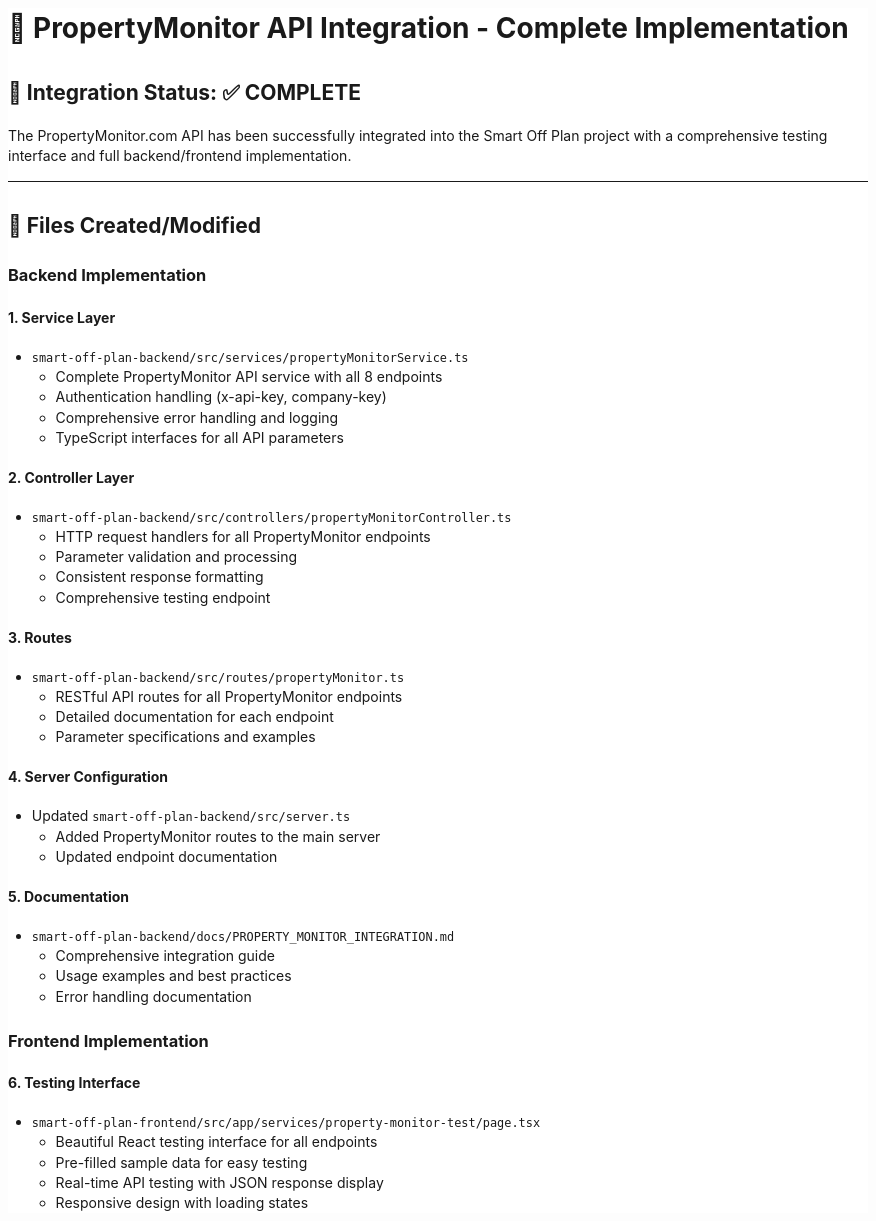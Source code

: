 # 🏢 PropertyMonitor API Integration - Complete Implementation

## 🎉 Integration Status: ✅ COMPLETE

The PropertyMonitor.com API has been successfully integrated into the Smart Off Plan project with a comprehensive testing interface and full backend/frontend implementation.

---

## 📁 Files Created/Modified

### Backend Implementation

#### 1. **Service Layer**
- `smart-off-plan-backend/src/services/propertyMonitorService.ts`
  - Complete PropertyMonitor API service with all 8 endpoints
  - Authentication handling (x-api-key, company-key)
  - Comprehensive error handling and logging
  - TypeScript interfaces for all API parameters

#### 2. **Controller Layer**
- `smart-off-plan-backend/src/controllers/propertyMonitorController.ts`
  - HTTP request handlers for all PropertyMonitor endpoints
  - Parameter validation and processing
  - Consistent response formatting
  - Comprehensive testing endpoint

#### 3. **Routes**
- `smart-off-plan-backend/src/routes/propertyMonitor.ts`
  - RESTful API routes for all PropertyMonitor endpoints
  - Detailed documentation for each endpoint
  - Parameter specifications and examples

#### 4. **Server Configuration**
- Updated `smart-off-plan-backend/src/server.ts`
  - Added PropertyMonitor routes to the main server
  - Updated endpoint documentation

#### 5. **Documentation**
- `smart-off-plan-backend/docs/PROPERTY_MONITOR_INTEGRATION.md`
  - Comprehensive integration guide
  - Usage examples and best practices
  - Error handling documentation

### Frontend Implementation

#### 6. **Testing Interface**
- `smart-off-plan-frontend/src/app/services/property-monitor-test/page.tsx`
  - Beautiful React testing interface for all endpoints
  - Pre-filled sample data for easy testing
  - Real-time API testing with JSON response display
  - Responsive design with loading states
